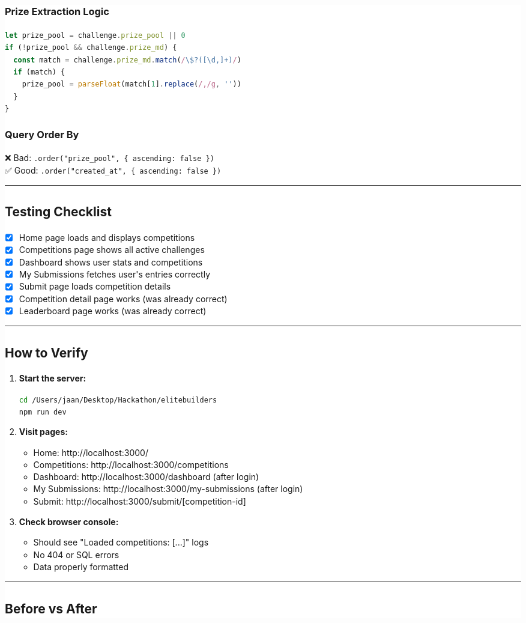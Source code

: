 ### **Prize Extraction Logic**
```typescript
let prize_pool = challenge.prize_pool || 0
if (!prize_pool && challenge.prize_md) {
  const match = challenge.prize_md.match(/\$?([\d,]+)/)
  if (match) {
    prize_pool = parseFloat(match[1].replace(/,/g, ''))
  }
}
```

### **Query Order By**
❌ Bad: `.order("prize_pool", { ascending: false })`  
✅ Good: `.order("created_at", { ascending: false })`

---

## Testing Checklist

- [x] Home page loads and displays competitions
- [x] Competitions page shows all active challenges
- [x] Dashboard shows user stats and competitions
- [x] My Submissions fetches user's entries correctly
- [x] Submit page loads competition details
- [x] Competition detail page works (was already correct)
- [x] Leaderboard page works (was already correct)

---

## How to Verify

1. **Start the server:**
   ```bash
   cd /Users/jaan/Desktop/Hackathon/elitebuilders
   npm run dev
   ```

2. **Visit pages:**
   - Home: http://localhost:3000/
   - Competitions: http://localhost:3000/competitions
   - Dashboard: http://localhost:3000/dashboard (after login)
   - My Submissions: http://localhost:3000/my-submissions (after login)
   - Submit: http://localhost:3000/submit/[competition-id]

3. **Check browser console:**
   - Should see "Loaded competitions: [...]" logs
   - No 404 or SQL errors
   - Data properly formatted

---

## Before vs After
